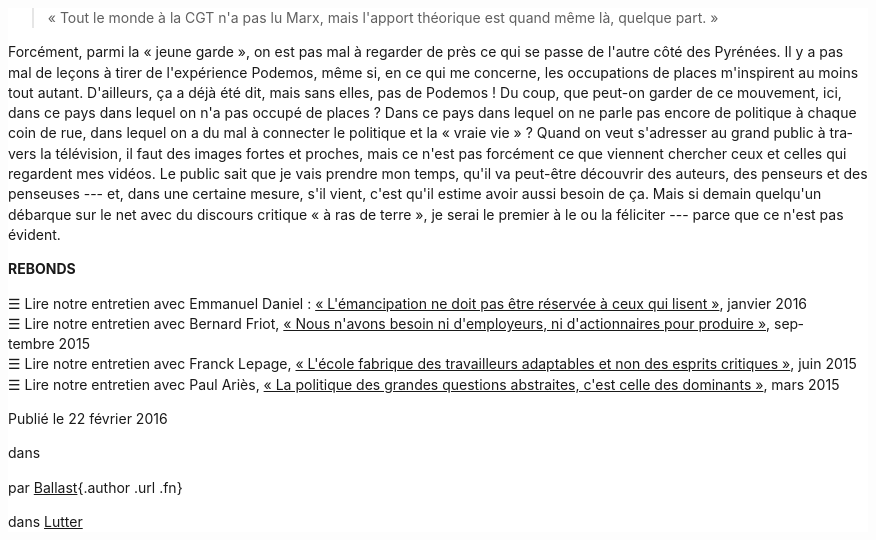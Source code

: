 > « Tout le monde à la CGT n'a pas lu Marx, mais l'apport théo­rique est quand même là, quelque part. »

Forcément, par­mi la « jeune garde », on est pas mal à regar­der de près ce qui se passe de l'autre côté des Pyrénées. Il y a pas mal de leçons à tirer de l'expérience Podemos, même si, en ce qui me concerne, les occu­pa­tions de places m'inspirent au moins tout autant. D'ailleurs, ça a déjà été dit, mais sans elles, pas de Podemos ! Du coup, que peut-on gar­der de ce mou­ve­ment, ici, dans ce pays dans lequel on n'a pas occu­pé de places ? Dans ce pays dans lequel on ne parle pas encore de poli­tique à chaque coin de rue, dans lequel on a du mal à connec­ter le poli­tique et la « vraie vie » ? Quand on veut s'adresser au grand public à tra­vers la télé­vi­sion, il faut des images fortes et proches, mais ce n'est pas for­cé­ment ce que viennent cher­cher ceux et celles qui regardent mes vidéos. Le public sait que je vais prendre mon temps, qu'il va peut-être décou­vrir des auteurs, des pen­seurs et des pen­seuses --- et, dans une cer­taine mesure, s'il vient, c'est qu'il estime avoir aus­si besoin de ça. Mais si demain quelqu'un débarque sur le net avec du dis­cours cri­tique « à ras de terre », je serai le pre­mier à le ou la féli­ci­ter --- parce que ce n'est pas évident.

**REBONDS**

☰ Lire notre entre­tien avec Emmanuel Daniel : [« L'émancipation ne doit pas être réser­vée à ceux qui lisent »](https://www.revue-ballast.fr/emmanuel-daniel/), jan­vier 2016\
☰ Lire notre entre­tien avec Bernard Friot, [« Nous n'avons besoin ni d'employeurs, ni d'actionnaires pour pro­duire »](https://www.revue-ballast.fr/bernard-friot/), sep­tembre 2015\
☰ Lire notre entre­tien avec Franck Lepage, [« L'école fabrique des tra­vailleurs adap­tables et non des esprits cri­tiques »](https://www.revue-ballast.fr/franck-lepage/), juin 2015\
☰ Lire notre entre­tien avec Paul Ariès, [« La poli­tique des grandes ques­tions abs­traites, c'est celle des domi­nants »](https://www.revue-ballast.fr/paul-aries-politique/ "Paul Ariès : « La politique des grandes questions abstraites, c’est celle des dominants »"), mars 2015

Publié le 22 février 2016

dans

par [Ballast](https://www.revue-ballast.fr/author/revue_ballast/ "Articles par Ballast"){.author .url .fn}

dans [Lutter](https://www.revue-ballast.fr/category/lutter/)
